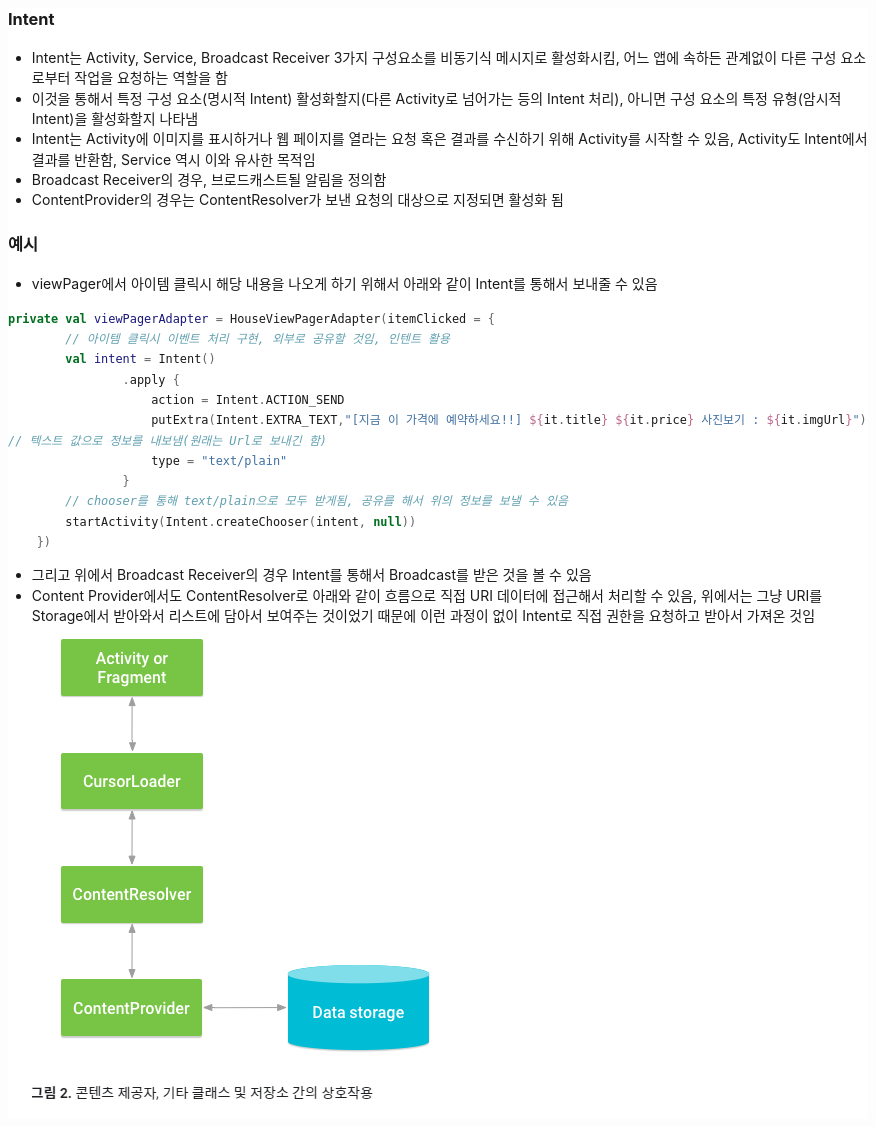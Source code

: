 ### Intent
- Intent는 Activity, Service, Broadcast Receiver 3가지 구성요소를 비동기식 메시지로 활성화시킴, 어느 앱에 속하든 관계없이 다른 구성 요소로부터 작업을 요청하는 역할을 함
- 이것을 통해서 특정 구성 요소(명시적 Intent) 활성화할지(다른 Activity로 넘어가는 등의 Intent 처리), 아니면 구성 요소의 특정 유형(암시적 Intent)을 활성화할지 나타냄
- Intent는 Activity에 이미지를 표시하거나 웹 페이지를 열라는 요청 혹은 결과를 수신하기 위해 Activity를 시작할 수 있음, Activity도 Intent에서 결과를 반환함, Service 역시 이와 유사한 목적임
- Broadcast Receiver의 경우, 브로드캐스트될 알림을 정의함
- ContentProvider의 경우는 ContentResolver가 보낸 요청의 대상으로 지정되면 활성화 됨

### 예시
- viewPager에서 아이템 클릭시 해당 내용을 나오게 하기 위해서 아래와 같이 Intent를 통해서 보내줄 수 있음
```kotlin
private val viewPagerAdapter = HouseViewPagerAdapter(itemClicked = {
        // 아이템 클릭시 이벤트 처리 구현, 외부로 공유할 것임, 인텐트 활용
        val intent = Intent()
                .apply {
                    action = Intent.ACTION_SEND
                    putExtra(Intent.EXTRA_TEXT,"[지금 이 가격에 예약하세요!!] ${it.title} ${it.price} 사진보기 : ${it.imgUrl}") // 텍스트 값으로 정보를 내보냄(원래는 Url로 보내긴 함)
                    type = "text/plain"
                }
        // chooser를 통해 text/plain으로 모두 받게됨, 공유를 해서 위의 정보를 보낼 수 있음
        startActivity(Intent.createChooser(intent, null))
    })
```

- 그리고 위에서 Broadcast Receiver의 경우 Intent를 통해서 Broadcast를 받은 것을 볼 수 있음
- Content Provider에서도 ContentResolver로 아래와 같이 흐름으로 직접 URI 데이터에 접근해서 처리할 수 있음, 위에서는 그냥 URI를 Storage에서 받아와서 리스트에 담아서 보여주는 것이었기 때문에 이런 과정이 없이 Intent로 직접 권한을 요청하고 받아서 가져온 것임
![one](/cheewr85/img/four.png)

